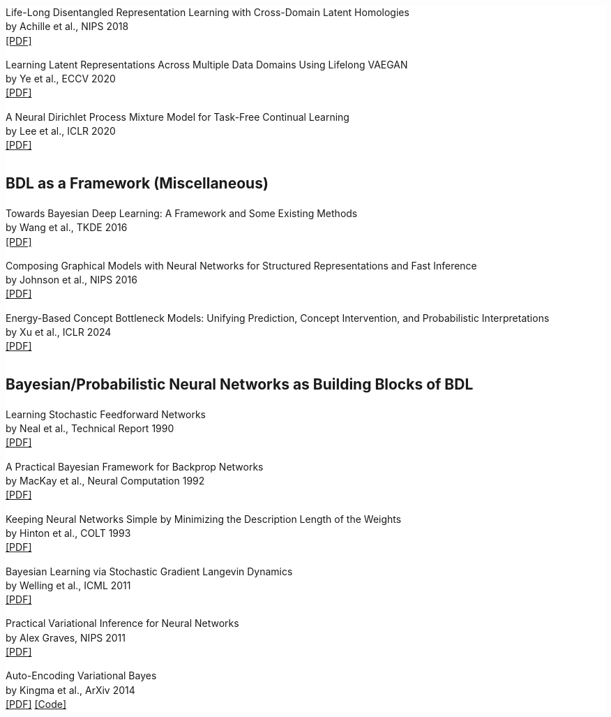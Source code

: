 Life-Long Disentangled Representation Learning with Cross-Domain Latent Homologies<br>
by Achille et al., NIPS 2018<br>
[[PDF]](https://arxiv.org/pdf/1808.06508.pdf)

Learning Latent Representations Across Multiple Data Domains Using Lifelong VAEGAN<br>
by Ye et al., ECCV 2020<br>
[[PDF]](https://dl.acm.org/doi/abs/10.1007/978-3-030-58565-5_46)

A Neural Dirichlet Process Mixture Model for Task-Free Continual Learning<br>
by Lee et al., ICLR 2020<br>
[[PDF]](https://arxiv.org/abs/2001.00689)

## BDL as a Framework (Miscellaneous)

Towards Bayesian Deep Learning: A Framework and Some Existing Methods<br>
by Wang et al., TKDE 2016<br>
[[PDF]](https://arxiv.org/abs/1608.06884)

Composing Graphical Models with Neural Networks for Structured Representations and Fast Inference<br>
by Johnson et al., NIPS 2016<br>
[[PDF]](https://arxiv.org/abs/1603.06277)

Energy-Based Concept Bottleneck Models: Unifying Prediction, Concept Intervention, and Probabilistic Interpretations<br>
by Xu et al., ICLR 2024<br>
[[PDF]](http://wanghao.in/paper/ICLR24_ECBM.pdf)

## Bayesian/Probabilistic Neural Networks as Building Blocks of BDL

Learning Stochastic Feedforward Networks<br>
by Neal et al., Technical Report 1990<br>
[[PDF]](https://www.cs.toronto.edu/~hinton/absps/sff.pdf)

A Practical Bayesian Framework for Backprop Networks<br>
by MacKay et al., Neural Computation 1992<br>
[[PDF]](https://pdfs.semanticscholar.org/b0f2/433c088591d265891231f1c22424047f1bc1.pdf)

Keeping Neural Networks Simple by Minimizing the Description Length of the Weights<br>
by Hinton et al., COLT 1993<br>
[[PDF]](http://citeseerx.ist.psu.edu/viewdoc/summary?doi=10.1.1.44.3435)

Bayesian Learning via Stochastic Gradient Langevin Dynamics<br>
by Welling et al., ICML 2011<br>
[[PDF]](https://citeseerx.ist.psu.edu/viewdoc/download?doi=10.1.1.441.3813&rep=rep1&type=pdf)

Practical Variational Inference for Neural Networks<br>
by Alex Graves, NIPS 2011<br>
[[PDF]](https://papers.nips.cc/paper/4329-practical-variational-inference-for-neural-networks)

Auto-Encoding Variational Bayes<br>
by Kingma et al., ArXiv 2014<br>
[[PDF]](https://arxiv.org/pdf/1312.6114.pdf) [[Code]](https://github.com/AntixK/PyTorch-VAE)
